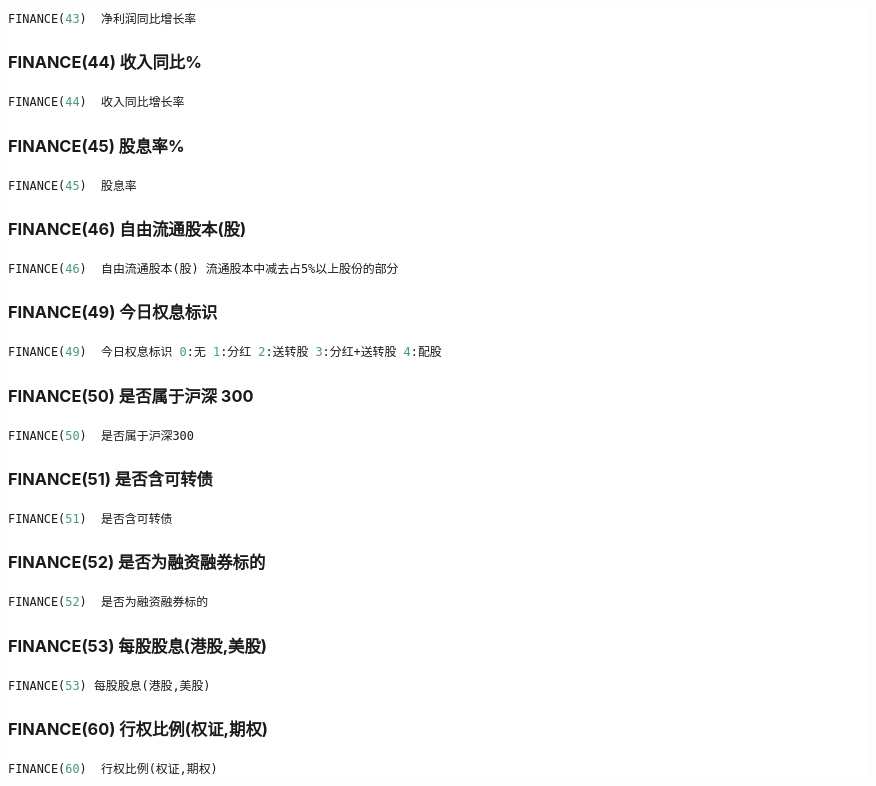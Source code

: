 ```pascal
FINANCE(43)  净利润同比增长率
```

### FINANCE(44) 收入同比%

```pascal
FINANCE(44)  收入同比增长率
```

### FINANCE(45) 股息率%

```pascal
FINANCE(45)  股息率
```

### FINANCE(46) 自由流通股本(股)

```pascal
FINANCE(46)  自由流通股本(股) 流通股本中减去占5%以上股份的部分
```

### FINANCE(49) 今日权息标识

```pascal
FINANCE(49)  今日权息标识 0:无 1:分红 2:送转股 3:分红+送转股 4:配股
```

### FINANCE(50) 是否属于沪深 300

```pascal
FINANCE(50)  是否属于沪深300
```

### FINANCE(51) 是否含可转债

```pascal
FINANCE(51)  是否含可转债
```

### FINANCE(52) 是否为融资融券标的

```pascal
FINANCE(52)  是否为融资融券标的
```

### FINANCE(53) 每股股息(港股,美股)

```pascal
FINANCE(53) 每股股息(港股,美股)
```

### FINANCE(60) 行权比例(权证,期权)

```pascal
FINANCE(60)  行权比例(权证,期权)
```

